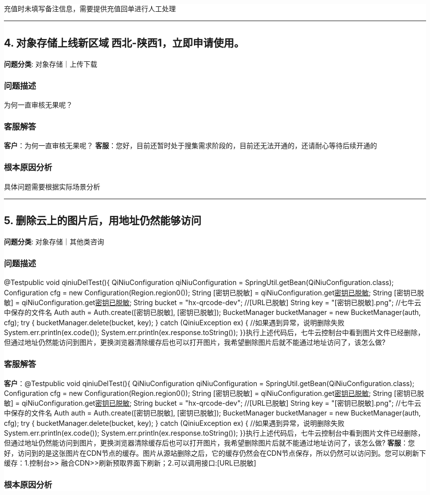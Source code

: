 充值时未填写备注信息，需要提供充值回单进行人工处理

---

## 4. 对象存储上线新区域 西北-陕西1，立即申请使用。

**问题分类**: 对象存储｜上传下载

### 问题描述

为何一直审核无果呢？

### 客服解答

**客户**：为何一直审核无果呢？
**客服**：您好，目前还暂时处于搜集需求阶段的，目前还无法开通的，还请耐心等待后续开通的

### 根本原因分析

具体问题需要根据实际场景分析

---

## 5. 删除云上的图片后，用地址仍然能够访问

**问题分类**: 对象存储｜其他类咨询

### 问题描述

@Testpublic void qiniuDelTest(){    QiNiuConfiguration qiNiuConfiguration = SpringUtil.getBean(QiNiuConfiguration.class);    Configuration cfg = new Configuration(Region.region0());    String [密钥已脱敏] = qiNiuConfiguration.get[密钥已脱敏]();    String [密钥已脱敏] = qiNiuConfiguration.get[密钥已脱敏]();    String bucket = "hx-qrcode-dev";    //[URL已脱敏]    String key = "[密钥已脱敏].png";   //七牛云中保存的文件名  Auth auth = Auth.create([密钥已脱敏], [密钥已脱敏]);    BucketManager bucketManager = new BucketManager(auth, cfg);    try {        bucketManager.delete(bucket, key);    } catch (QiniuException ex) {        //如果遇到异常，说明删除失败        System.err.println(ex.code());        System.err.println(ex.response.toString());    }}执行上述代码后，七牛云控制台中看到图片文件已经删除，但通过地址仍然能访问到图片，更换浏览器清除缓存后也可以打开图片，我希望删除图片后就不能通过地址访问了，该怎么做?

### 客服解答

**客户**：@Testpublic void qiniuDelTest(){    QiNiuConfiguration qiNiuConfiguration = SpringUtil.getBean(QiNiuConfiguration.class);    Configuration cfg = new Configuration(Region.region0());    String [密钥已脱敏] = qiNiuConfiguration.get[密钥已脱敏]();    String [密钥已脱敏] = qiNiuConfiguration.get[密钥已脱敏]();    String bucket = "hx-qrcode-dev";    //[URL已脱敏]    String key = "[密钥已脱敏].png";   //七牛云中保存的文件名  Auth auth = Auth.create([密钥已脱敏], [密钥已脱敏]);    BucketManager bucketManager = new BucketManager(auth, cfg);    try {        bucketManager.delete(bucket, key);    } catch (QiniuException ex) {        //如果遇到异常，说明删除失败        System.err.println(ex.code());        System.err.println(ex.response.toString());    }}执行上述代码后，七牛云控制台中看到图片文件已经删除，但通过地址仍然能访问到图片，更换浏览器清除缓存后也可以打开图片，我希望删除图片后就不能通过地址访问了，该怎么做?
**客服**：您好，访问到的是这张图片在CDN节点的缓存。图片从源站删除之后，它的缓存仍然会在CDN节点保存，所以仍然可以访问到。您可以刷新下缓存：1.控制台>> 融合CDN>>刷新预取界面下刷新；2.可以调用接口:[URL已脱敏]

### 根本原因分析
